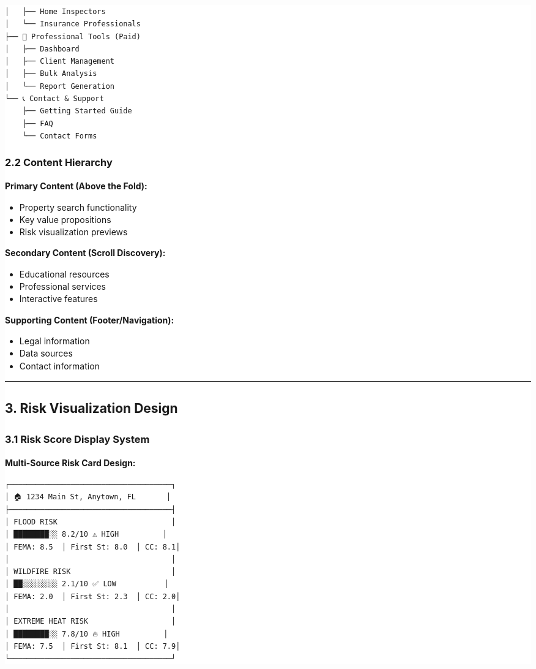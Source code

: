 ```
│   ├── Home Inspectors
│   └── Insurance Professionals
├── 💼 Professional Tools (Paid)
│   ├── Dashboard
│   ├── Client Management
│   ├── Bulk Analysis
│   └── Report Generation
└── 📞 Contact & Support
    ├── Getting Started Guide
    ├── FAQ
    └── Contact Forms
```

### 2.2 Content Hierarchy

**Primary Content (Above the Fold):**
- Property search functionality
- Key value propositions
- Risk visualization previews

**Secondary Content (Scroll Discovery):**
- Educational resources
- Professional services
- Interactive features

**Supporting Content (Footer/Navigation):**
- Legal information
- Data sources
- Contact information

---

## 3. Risk Visualization Design

### 3.1 Risk Score Display System

**Multi-Source Risk Card Design:**

```
┌─────────────────────────────────────┐
│ 🏠 1234 Main St, Anytown, FL       │
├─────────────────────────────────────┤
│ FLOOD RISK                          │
│ ████████░░ 8.2/10 ⚠️ HIGH          │
│ FEMA: 8.5  │ First St: 8.0  │ CC: 8.1│
│                                     │
│ WILDFIRE RISK                       │
│ ██░░░░░░░░ 2.1/10 ✅ LOW           │
│ FEMA: 2.0  │ First St: 2.3  │ CC: 2.0│
│                                     │
│ EXTREME HEAT RISK                   │
│ ████████░░ 7.8/10 🔥 HIGH          │
│ FEMA: 7.5  │ First St: 8.1  │ CC: 7.9│
└─────────────────────────────────────┘
```
